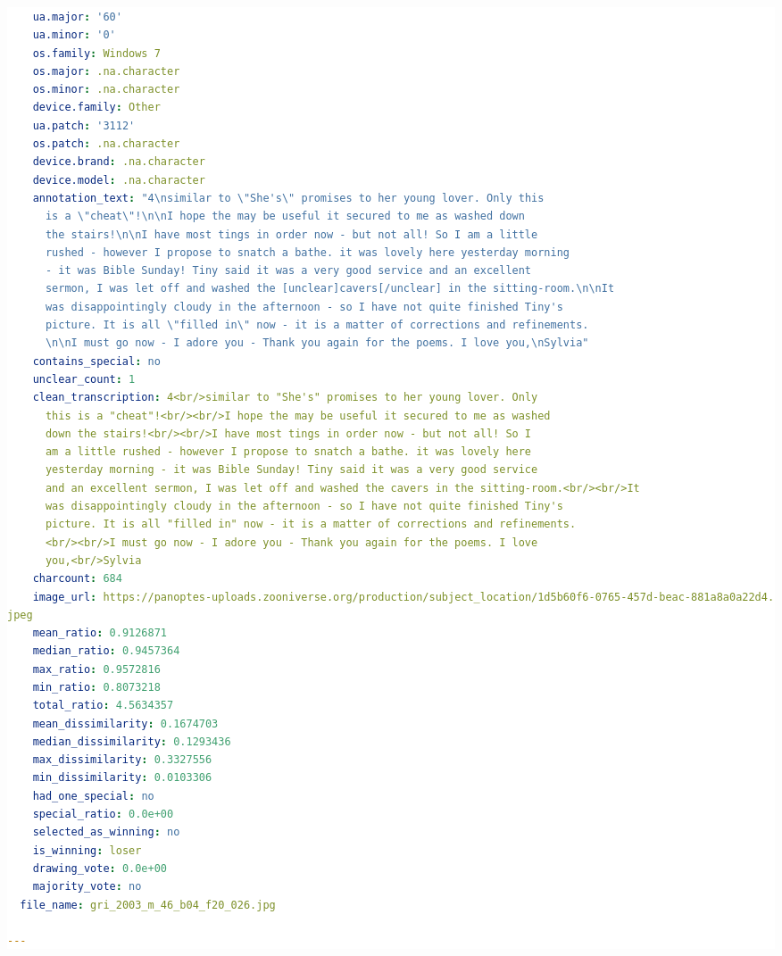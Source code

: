 ```yaml
    ua.major: '60'
    ua.minor: '0'
    os.family: Windows 7
    os.major: .na.character
    os.minor: .na.character
    device.family: Other
    ua.patch: '3112'
    os.patch: .na.character
    device.brand: .na.character
    device.model: .na.character
    annotation_text: "4\nsimilar to \"She's\" promises to her young lover. Only this
      is a \"cheat\"!\n\nI hope the may be useful it secured to me as washed down
      the stairs!\n\nI have most tings in order now - but not all! So I am a little
      rushed - however I propose to snatch a bathe. it was lovely here yesterday morning
      - it was Bible Sunday! Tiny said it was a very good service and an excellent
      sermon, I was let off and washed the [unclear]cavers[/unclear] in the sitting-room.\n\nIt
      was disappointingly cloudy in the afternoon - so I have not quite finished Tiny's
      picture. It is all \"filled in\" now - it is a matter of corrections and refinements.
      \n\nI must go now - I adore you - Thank you again for the poems. I love you,\nSylvia"
    contains_special: no
    unclear_count: 1
    clean_transcription: 4<br/>similar to "She's" promises to her young lover. Only
      this is a "cheat"!<br/><br/>I hope the may be useful it secured to me as washed
      down the stairs!<br/><br/>I have most tings in order now - but not all! So I
      am a little rushed - however I propose to snatch a bathe. it was lovely here
      yesterday morning - it was Bible Sunday! Tiny said it was a very good service
      and an excellent sermon, I was let off and washed the cavers in the sitting-room.<br/><br/>It
      was disappointingly cloudy in the afternoon - so I have not quite finished Tiny's
      picture. It is all "filled in" now - it is a matter of corrections and refinements.
      <br/><br/>I must go now - I adore you - Thank you again for the poems. I love
      you,<br/>Sylvia
    charcount: 684
    image_url: https://panoptes-uploads.zooniverse.org/production/subject_location/1d5b60f6-0765-457d-beac-881a8a0a22d4.jpeg
    mean_ratio: 0.9126871
    median_ratio: 0.9457364
    max_ratio: 0.9572816
    min_ratio: 0.8073218
    total_ratio: 4.5634357
    mean_dissimilarity: 0.1674703
    median_dissimilarity: 0.1293436
    max_dissimilarity: 0.3327556
    min_dissimilarity: 0.0103306
    had_one_special: no
    special_ratio: 0.0e+00
    selected_as_winning: no
    is_winning: loser
    drawing_vote: 0.0e+00
    majority_vote: no
  file_name: gri_2003_m_46_b04_f20_026.jpg

---
```

